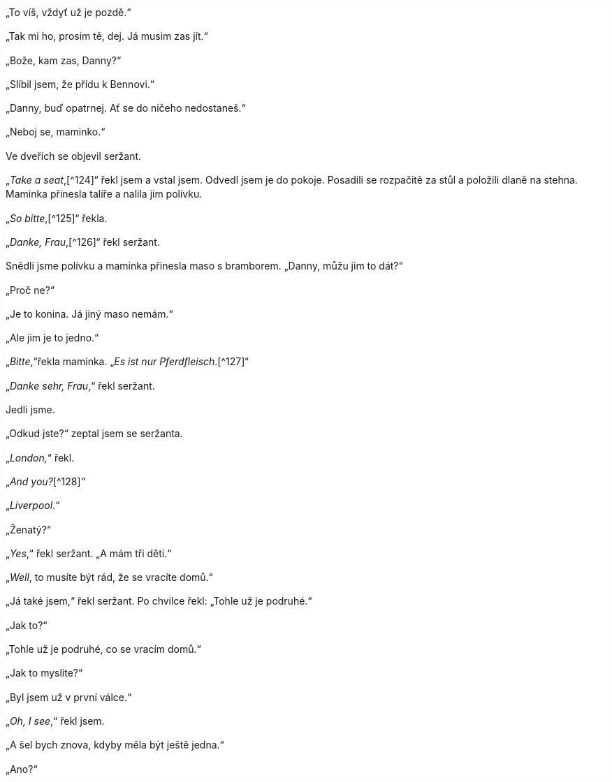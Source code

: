 „To víš, vždyť už je pozdě.“

„Tak mi ho, prosim tě, dej. Já musim zas jít.“

„Bože, kam zas, Danny?“

„Slíbil jsem, že přídu k Bennovi.“

„Danny, buď opatrnej. Ať se do ničeho nedostaneš.“

„Neboj se, maminko.“

Ve dveřích se objevil seržant.

„_Take a seat_,[^124]“ řekl jsem a vstal jsem. Odvedl jsem je do pokoje. Posadili se rozpačitě za stůl a položili dlaně na stehna. Maminka přinesla talíře a nalila jim polívku.

„_So bitte_,[^125]“ řekla.

„_Danke, Frau_,[^126]“ řekl seržant.

Snědli jsme polívku a maminka přinesla maso s bramborem. „Danny, můžu jim to dát?“

„Proč ne?“

„Je to konina. Já jiný maso nemám.“

„Ale jim je to jedno.“

„_Bitte_,“řekla maminka. „_Es ist nur Pferdfleisch_.[^127]“

„_Danke sehr, Frau_,“ řekl seržant.

Jedli jsme.

„Odkud jste?“ zeptal jsem se seržanta.

„_London,_“ řekl.

„_And you?_[^128]_“_

„_Liverpool_.“

„Ženatý?“

„_Yes_,“ řekl seržant. „A mám tři děti.“

„_Well_, to musíte být rád, že se vracíte domů.“

„Já také jsem,“ řekl seržant. Po chvilce řekl: „Tohle už je podruhé.“

„Jak to?“

„Tohle už je podruhé, co se vracím domů.“

„Jak to myslíte?“

„Byl jsem už v první válce.“

„_Oh, I see_,“ řekl jsem.

„A šel bych znova, kdyby měla být ještě jedna.“

„Ano?“
